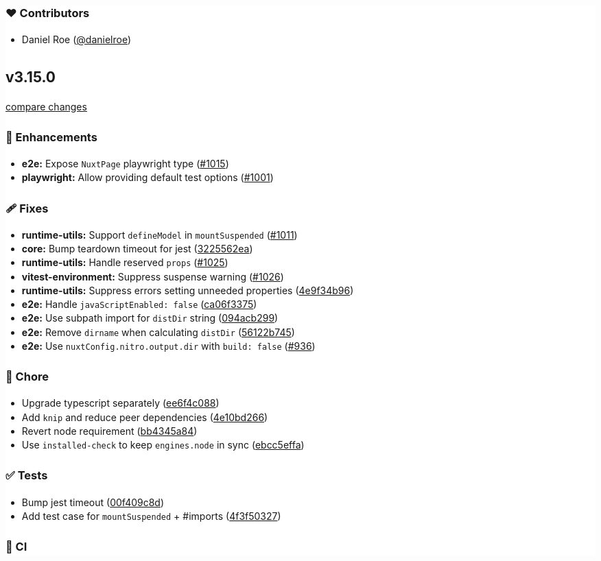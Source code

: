 ### ❤️ Contributors

- Daniel Roe ([@danielroe](http://github.com/danielroe))

## v3.15.0

[compare changes](https://github.com/nuxt/test-utils/compare/v3.14.4...v3.15.0)

### 🚀 Enhancements

- **e2e:** Expose `NuxtPage` playwright type ([#1015](https://github.com/nuxt/test-utils/pull/1015))
- **playwright:** Allow providing default test options ([#1001](https://github.com/nuxt/test-utils/pull/1001))

### 🩹 Fixes

- **runtime-utils:** Support `defineModel` in `mountSuspended` ([#1011](https://github.com/nuxt/test-utils/pull/1011))
- **core:** Bump teardown timeout for jest ([3225562ea](https://github.com/nuxt/test-utils/commit/3225562ea))
- **runtime-utils:** Handle reserved `props` ([#1025](https://github.com/nuxt/test-utils/pull/1025))
- **vitest-environment:** Suppress suspense warning ([#1026](https://github.com/nuxt/test-utils/pull/1026))
- **runtime-utils:** Suppress errors setting unneeded properties ([4e9f34b96](https://github.com/nuxt/test-utils/commit/4e9f34b96))
- **e2e:** Handle `javaScriptEnabled: false` ([ca06f3375](https://github.com/nuxt/test-utils/commit/ca06f3375))
- **e2e:** Use subpath import for `distDir` string ([094acb299](https://github.com/nuxt/test-utils/commit/094acb299))
- **e2e:** Remove `dirname` when calculating `distDir` ([56122b745](https://github.com/nuxt/test-utils/commit/56122b745))
- **e2e:** Use `nuxtConfig.nitro.output.dir` with `build: false` ([#936](https://github.com/nuxt/test-utils/pull/936))

### 🏡 Chore

- Upgrade typescript separately ([ee6f4c088](https://github.com/nuxt/test-utils/commit/ee6f4c088))
- Add `knip` and reduce peer dependencies ([4e10bd266](https://github.com/nuxt/test-utils/commit/4e10bd266))
- Revert node requirement ([bb4345a84](https://github.com/nuxt/test-utils/commit/bb4345a84))
- Use `installed-check` to keep `engines.node` in sync ([ebcc5effa](https://github.com/nuxt/test-utils/commit/ebcc5effa))

### ✅ Tests

- Bump jest timeout ([00f409c8d](https://github.com/nuxt/test-utils/commit/00f409c8d))
- Add test case for `mountSuspended` + #imports ([4f3f50327](https://github.com/nuxt/test-utils/commit/4f3f50327))

### 🤖 CI
